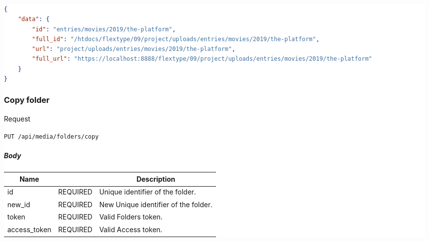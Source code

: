 ```json
{
    "data": {
        "id": "entries/movies/2019/the-platform",
        "full_id": "/htdocs/flextype/09/project/uploads/entries/movies/2019/the-platform",
        "url": "project/uploads/entries/movies/2019/the-platform",
        "full_url": "https://localhost:8888/flextype/09/project/uploads/entries/movies/2019/the-platform"
    }
}
```

### <a name="media-folders-copy-folder"></a> Copy folder

<div class="file-header">Request</div>

```
PUT /api/media/folders/copy
```

##### Body

<table>
    <thead>
        <tr>
            <th>Name</th>
            <th></th>
            <th>Description</th>
        </tr>
    </thead>
    <tbody>
        <tr>
            <td>id</td>
            <td>REQUIRED</td>
            <td>Unique identifier of the folder.</td>
        </tr>
        <tr>
            <td>new_id</td>
            <td>REQUIRED</td>
            <td>New Unique identifier of the folder.</td>
        </tr>
        <tr>
            <td>token</td>
            <td>REQUIRED</td>
            <td>Valid Folders token.</td>
        </tr>
        <tr>
            <td>access_token</td>
            <td>REQUIRED</td>
            <td>Valid Access token.</td>
        </tr>
    </tbody>
</table>
